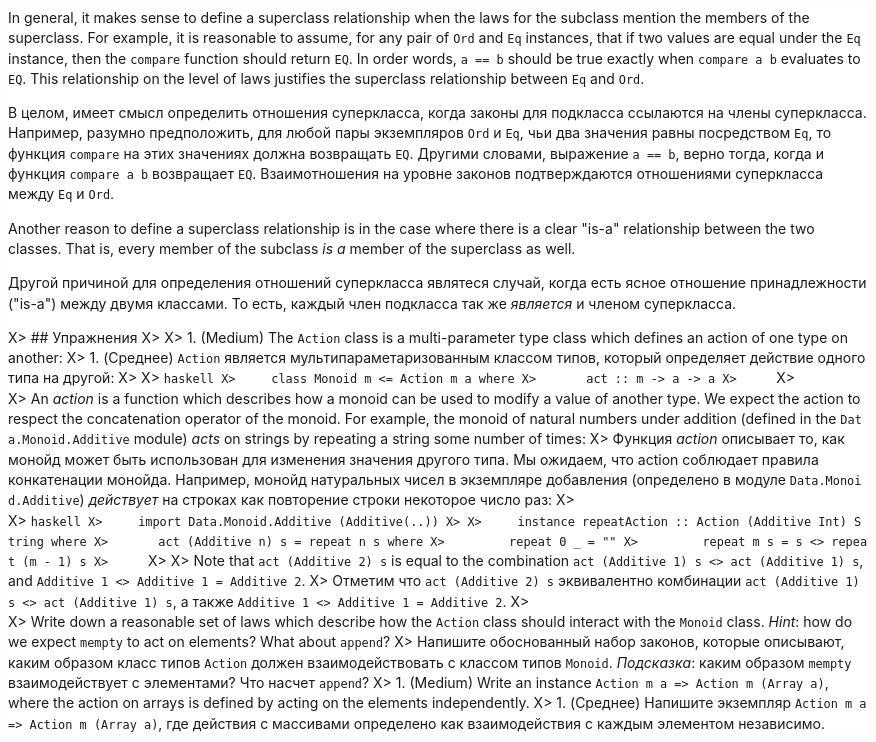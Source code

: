 In general, it makes sense to define a superclass relationship when the laws for the subclass mention the members of the superclass. For example, it is reasonable to assume, for any pair of `Ord` and `Eq` instances, that if two values are equal under the `Eq` instance, then the `compare` function should return `EQ`. In order words, `a == b` should be true exactly when `compare a b` evaluates to `EQ`. This relationship on the level of laws justifies the superclass relationship between `Eq` and `Ord`.

В целом, имеет смысл определить отношения суперкласса, когда законы для подкласса ссылаются на члены суперкласса. Например, разумно предположить, для любой пары экземпляров `Ord` и `Eq`, чьи два значения равны посредством `Eq`, то функция `compare` на этих значениях должна возвращать `EQ`. Другими словами, выражение `a == b`, верно тогда, когда и функция `compare a b` возвращает `EQ`. Взаимотношения на уровне законов подтверждаются отношениями суперкласса между `Eq` и `Ord`.

Another reason to define a superclass relationship is in the case where there is a clear "is-a" relationship between the two classes. That is, every member of the subclass _is a_ member of the superclass as well.

Другой причиной для определения отношений суперкласса являтеся случай, когда есть ясное отношение принадлежности ("is-a") между двумя классами. То есть, каждый член подкласса так же _является_ и членом суперкласса.

X> ## Упражнения
X>
X> 1. (Medium) The `Action` class is a multi-parameter type class which defines an action of one type on another:
X> 1. (Среднее) `Action` является мультипараметаризованным классом типов, который определяет действие одного типа на другой:
X>
X>     ```haskell
X>     class Monoid m <= Action m a where
X>       act :: m -> a -> a
X>     ```
X>           
X>     An _action_ is a function which describes how a monoid can be used to modify a value of another type. We expect the action to respect the concatenation operator of the monoid. For example, the monoid of natural numbers under addition (defined in the `Data.Monoid.Additive` module) _acts_ on strings by repeating a string some number of times:
X>     Функция _action_ описывает то, как монойд может быть использован для изменения значения другого типа. Мы ожидаем, что action соблюдает правила конкатенации монойда. Например, монойд натуральных чисел в экземпляре добавления (определено в модуле `Data.Monoid.Additive`) _действует_ на строках как повторение строки некоторое число раз:
X>  
X>     ```haskell
X>     import Data.Monoid.Additive (Additive(..))
X>
X>     instance repeatAction :: Action (Additive Int) String where
X>       act (Additive n) s = repeat n s where
X>         repeat 0 _ = ""
X>         repeat m s = s <> repeat (m - 1) s
X>     ```
X>
X>     Note that `act (Additive 2) s` is equal to the combination `act (Additive 1) s <> act (Additive 1) s`, and `Additive 1 <> Additive 1 = Additive 2`.
X>     Отметим что `act (Additive 2) s` эквивалентно комбинации `act (Additive 1) s <> act (Additive 1) s`, а также `Additive 1 <> Additive 1 = Additive 2`.
X>   
X>     Write down a reasonable set of laws which describe how the `Action` class should interact with the `Monoid` class. _Hint_: how do we expect `mempty` to act on elements? What about `append`?
X>     Напишите обоснованный набор законов, которые описывают, каким образом класс типов `Action` должен взаимодействовать с классом типов `Monoid`. _Подсказка_: каким образом `mempty` взаимодействует с элементами? Что насчет `append`?
X> 1. (Medium) Write an instance `Action m a => Action m (Array a)`, where the action on arrays is defined by acting on the elements independently.
X> 1. (Среднее) Напишите экземпляр `Action m a => Action m (Array a)`, где действия с массивами определено как взаимодействия с каждым элементом независимо.